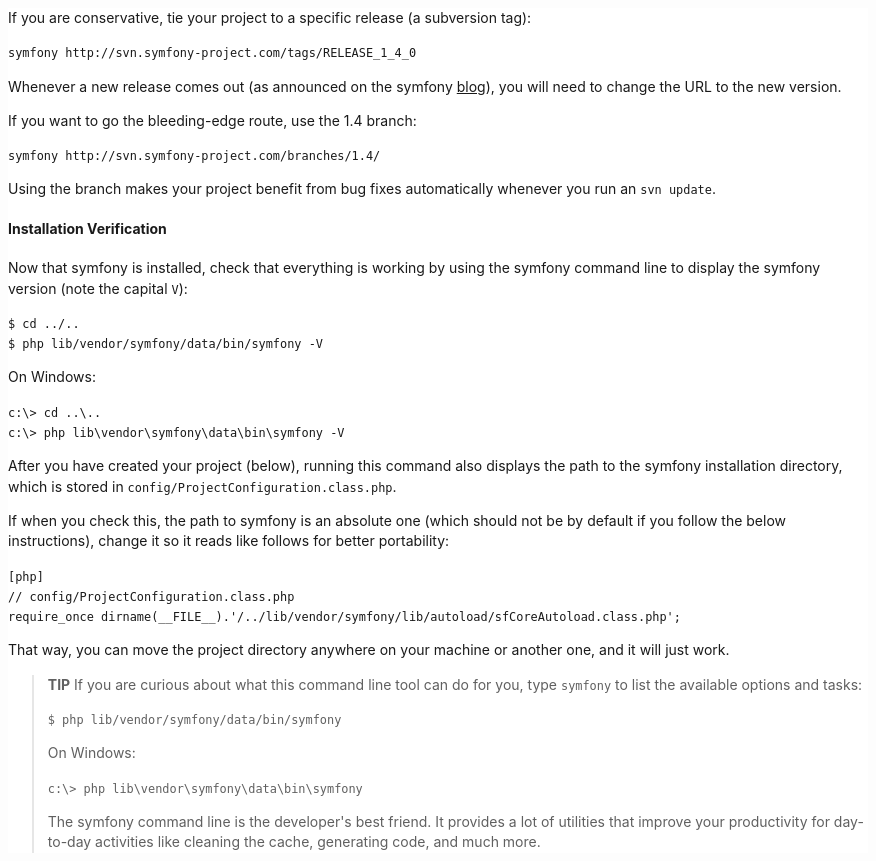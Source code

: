 If you are conservative, tie your project to a specific release (a subversion
tag):

    symfony http://svn.symfony-project.com/tags/RELEASE_1_4_0

Whenever a new release comes out (as announced on the symfony
[blog](http://www.symfony-project.org/blog/)), you will need to change the URL
to the new version.

If you want to go the bleeding-edge route, use the 1.4 branch:

    symfony http://svn.symfony-project.com/branches/1.4/

Using the branch makes your project benefit from bug fixes automatically
whenever you run an `svn update`.

#### Installation Verification

Now that symfony is installed, check that everything is working by using the
symfony command line to display the symfony version (note the capital `V`):

    $ cd ../..
    $ php lib/vendor/symfony/data/bin/symfony -V

On Windows:

    c:\> cd ..\..
    c:\> php lib\vendor\symfony\data\bin\symfony -V

After you have created your project (below), running this command also
displays the path to the symfony installation directory, which is stored
in `config/ProjectConfiguration.class.php`.

If when you check this, the path to symfony is an absolute one (which should
not be by default if you follow the below instructions), change it so it reads
like follows for better portability:

    [php]
    // config/ProjectConfiguration.class.php
    require_once dirname(__FILE__).'/../lib/vendor/symfony/lib/autoload/sfCoreAutoload.class.php';

That way, you can move the project directory anywhere on your machine or
another one, and it will just work.

>**TIP**
>If you are curious about what this command line tool can do for you, type
>`symfony` to list the available options and tasks:
>
>     $ php lib/vendor/symfony/data/bin/symfony
>
>On Windows:
>
>     c:\> php lib\vendor\symfony\data\bin\symfony
>
>The symfony command line is the developer's best friend. It provides a lot of
>utilities that improve your productivity for day-to-day activities like
>cleaning the cache, generating code, and much more.

